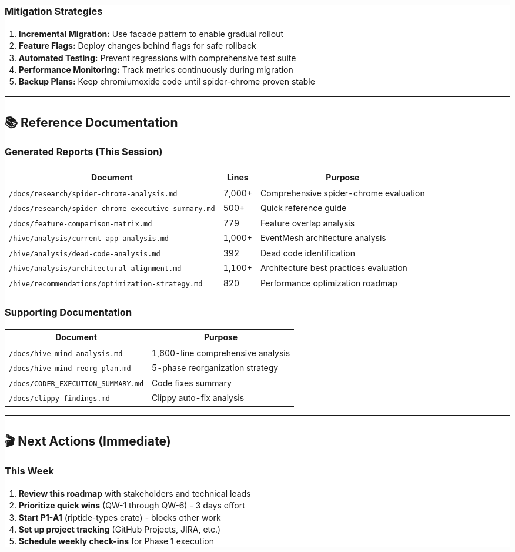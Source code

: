 ### Mitigation Strategies

1. **Incremental Migration:** Use facade pattern to enable gradual rollout
2. **Feature Flags:** Deploy changes behind flags for safe rollback
3. **Automated Testing:** Prevent regressions with comprehensive test suite
4. **Performance Monitoring:** Track metrics continuously during migration
5. **Backup Plans:** Keep chromiumoxide code until spider-chrome proven stable

---

## 📚 Reference Documentation

### Generated Reports (This Session)

| Document | Lines | Purpose |
|----------|-------|---------|
| `/docs/research/spider-chrome-analysis.md` | 7,000+ | Comprehensive spider-chrome evaluation |
| `/docs/research/spider-chrome-executive-summary.md` | 500+ | Quick reference guide |
| `/docs/feature-comparison-matrix.md` | 779 | Feature overlap analysis |
| `/hive/analysis/current-app-analysis.md` | 1,000+ | EventMesh architecture analysis |
| `/hive/analysis/dead-code-analysis.md` | 392 | Dead code identification |
| `/hive/analysis/architectural-alignment.md` | 1,100+ | Architecture best practices evaluation |
| `/hive/recommendations/optimization-strategy.md` | 820 | Performance optimization roadmap |

### Supporting Documentation

| Document | Purpose |
|----------|---------|
| `/docs/hive-mind-analysis.md` | 1,600-line comprehensive analysis |
| `/docs/hive-mind-reorg-plan.md` | 5-phase reorganization strategy |
| `/docs/CODER_EXECUTION_SUMMARY.md` | Code fixes summary |
| `/docs/clippy-findings.md` | Clippy auto-fix analysis |

---

## 🎬 Next Actions (Immediate)

### This Week

1. **Review this roadmap** with stakeholders and technical leads
2. **Prioritize quick wins** (QW-1 through QW-6) - 3 days effort
3. **Start P1-A1** (riptide-types crate) - blocks other work
4. **Set up project tracking** (GitHub Projects, JIRA, etc.)
5. **Schedule weekly check-ins** for Phase 1 execution

